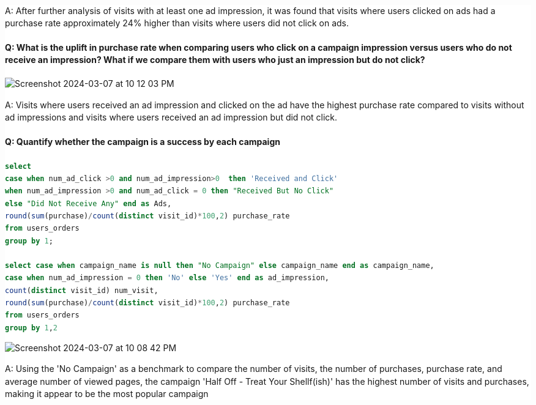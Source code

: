 A: After further analysis of visits with at least one ad impression, it was found that visits where users clicked on ads had a purchase rate approximately 24% higher than visits where users did not click on ads.

#### Q: What is the uplift in purchase rate when comparing users who click on a campaign impression versus users who do not receive an impression? What if we compare them with users who just an impression but do not click?

<img width="204" alt="Screenshot 2024-03-07 at 10 12 03 PM" src="https://github.com/aacha0/Portfolio/assets/148589444/20b3253d-3d61-43f7-92c0-656afbcf35fa">


A: Visits where users received an ad impression and clicked on the ad have the highest purchase rate compared to visits without ad impressions and visits where users received an ad impression but did not click.

 #### Q: Quantify whether the campaign is a success by each campaign 
```sql
select 
case when num_ad_click >0 and num_ad_impression>0  then 'Received and Click'
when num_ad_impression >0 and num_ad_click = 0 then "Received But No Click"
else "Did Not Receive Any" end as Ads, 
round(sum(purchase)/count(distinct visit_id)*100,2) purchase_rate
from users_orders 
group by 1; 

select case when campaign_name is null then "No Campaign" else campaign_name end as campaign_name, 
case when num_ad_impression = 0 then 'No' else 'Yes' end as ad_impression,
count(distinct visit_id) num_visit,
round(sum(purchase)/count(distinct visit_id)*100,2) purchase_rate
from users_orders
group by 1,2

```

<img width="578" alt="Screenshot 2024-03-07 at 10 08 42 PM" src="https://github.com/aacha0/Portfolio/assets/148589444/0ecac2ce-7115-4dd7-a37a-ba7b6265f681">

A: Using the 'No Campaign' as a benchmark to compare the number of visits, the number of purchases, purchase rate, and average number of viewed pages, the campaign 'Half Off - Treat Your Shellf(ish)' has the highest number of visits and purchases, making it appear to be the most popular campaign

 
